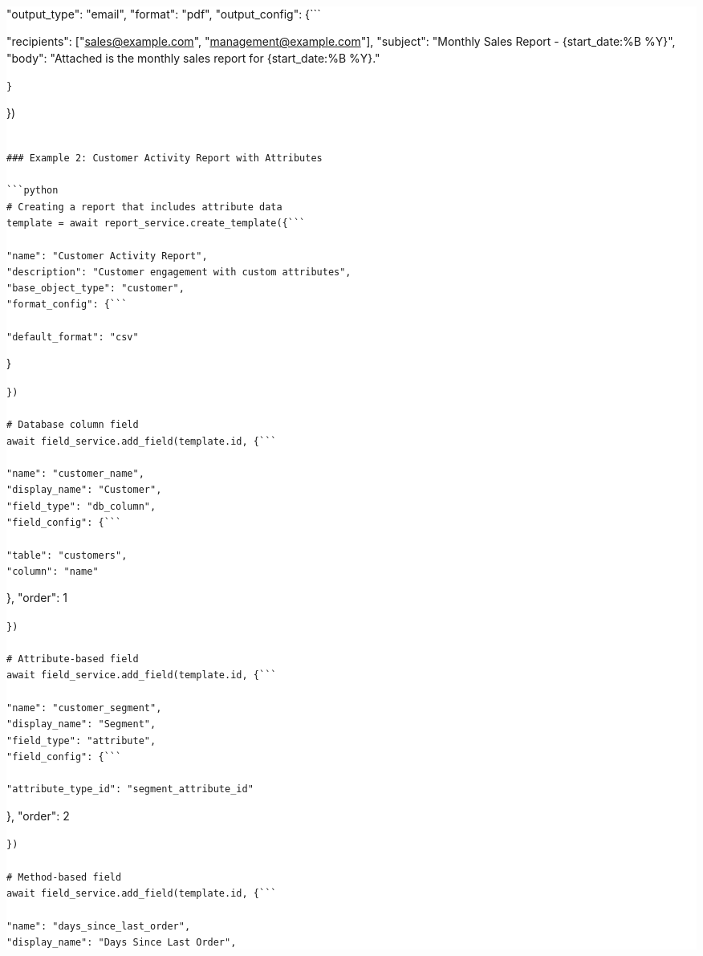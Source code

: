 "output_type": "email",
"format": "pdf",
"output_config": {```

"recipients": ["sales@example.com", "management@example.com"],
"subject": "Monthly Sales Report - {start_date:%B %Y}",
"body": "Attached is the monthly sales report for {start_date:%B %Y}."
```
}
```
})
```

### Example 2: Customer Activity Report with Attributes

```python
# Creating a report that includes attribute data
template = await report_service.create_template({```

"name": "Customer Activity Report",
"description": "Customer engagement with custom attributes",
"base_object_type": "customer",
"format_config": {```

"default_format": "csv"
```
}
```
})

# Database column field
await field_service.add_field(template.id, {```

"name": "customer_name",
"display_name": "Customer",
"field_type": "db_column",
"field_config": {```

"table": "customers",
"column": "name"
```
},
"order": 1
```
})

# Attribute-based field
await field_service.add_field(template.id, {```

"name": "customer_segment",
"display_name": "Segment",
"field_type": "attribute",
"field_config": {```

"attribute_type_id": "segment_attribute_id"
```
},
"order": 2
```
})

# Method-based field
await field_service.add_field(template.id, {```

"name": "days_since_last_order",
"display_name": "Days Since Last Order",
```